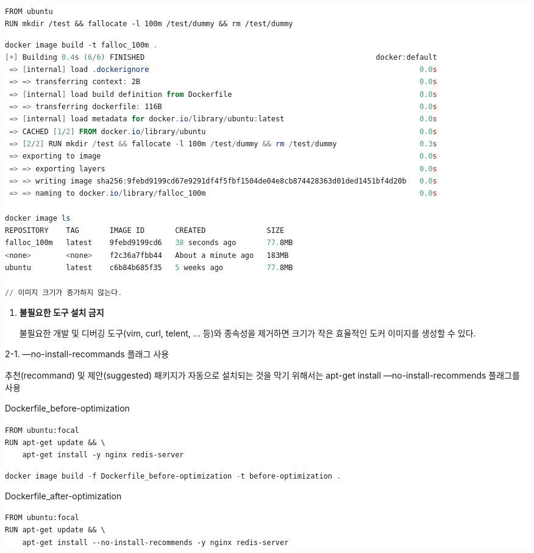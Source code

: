 ```docker
FROM ubuntu
RUN mkdir /test && fallocate -l 100m /test/dummy && rm /test/dummy
```

```powershell
docker image build -t falloc_100m .
[+] Building 0.4s (6/6) FINISHED                                                     docker:default
 => [internal] load .dockerignore                                                              0.0s
 => => transferring context: 2B                                                                0.0s
 => [internal] load build definition from Dockerfile                                           0.0s
 => => transferring dockerfile: 116B                                                           0.0s
 => [internal] load metadata for docker.io/library/ubuntu:latest                               0.0s
 => CACHED [1/2] FROM docker.io/library/ubuntu                                                 0.0s
 => [2/2] RUN mkdir /test && fallocate -l 100m /test/dummy && rm /test/dummy                   0.3s
 => exporting to image                                                                         0.0s
 => => exporting layers                                                                        0.0s
 => => writing image sha256:9febd9199cd67e9291df4f5fbf1504de04e8cb874428363d01ded1451bf4d20b   0.0s
 => => naming to docker.io/library/falloc_100m                                                 0.0s

docker image ls
REPOSITORY    TAG       IMAGE ID       CREATED              SIZE
falloc_100m   latest    9febd9199cd6   38 seconds ago       77.8MB
<none>        <none>    f2c36a7fbb44   About a minute ago   183MB
ubuntu        latest    c6b84b685f35   5 weeks ago          77.8MB

// 이미지 크기가 증가하지 않는다.
```

1. **불필요한 도구 설치 금지**
    
    불필요한 개발 및 디버깅 도구(vim, curl, telent, … 등)와 종속성을 제거하면 크기가 작은 효율적인 도커 이미지를 생성할 수 있다.
    

2-1. —no-install-recommands 플래그 사용

추천(recommand) 및 제안(suggested) 패키지가 자동으로 설치되는 것을 막기 위해서는 apt-get install —no-install-recommends 플래그를 사용

Dockerfile_before-optimization

```docker
FROM ubuntu:focal
RUN apt-get update && \
    apt-get install -y nginx redis-server
```

```powershell
docker image build -f Dockerfile_before-optimization -t before-optimization .
```

Dockerfile_after-optimization

```docker
FROM ubuntu:focal
RUN apt-get update && \
    apt-get install --no-install-recommends -y nginx redis-server
```
